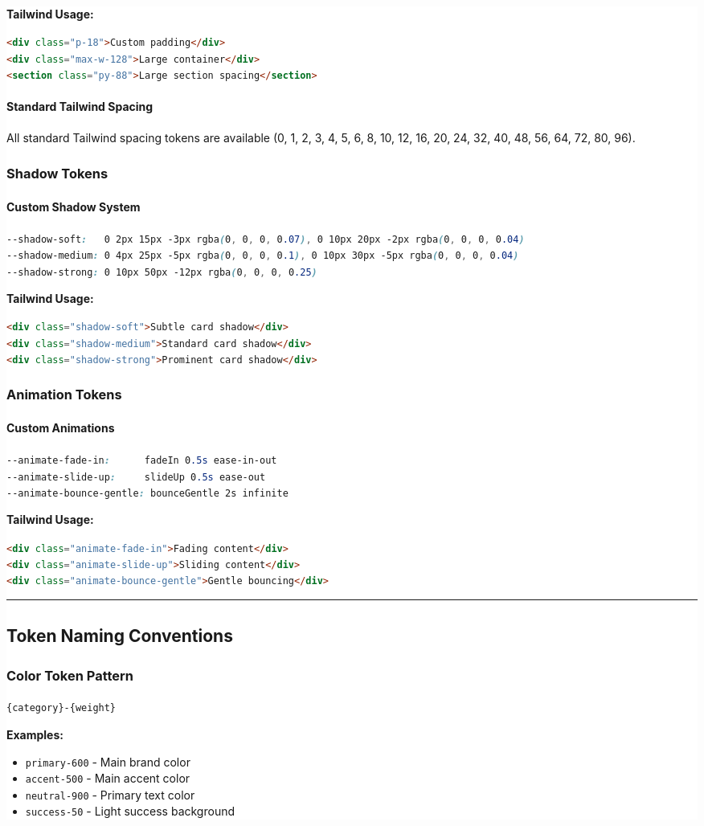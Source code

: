 **Tailwind Usage:**
```html
<div class="p-18">Custom padding</div>
<div class="max-w-128">Large container</div>
<section class="py-88">Large section spacing</section>
```

#### Standard Tailwind Spacing
All standard Tailwind spacing tokens are available (0, 1, 2, 3, 4, 5, 6, 8, 10, 12, 16, 20, 24, 32, 40, 48, 56, 64, 72, 80, 96).

### Shadow Tokens

#### Custom Shadow System
```css
--shadow-soft:   0 2px 15px -3px rgba(0, 0, 0, 0.07), 0 10px 20px -2px rgba(0, 0, 0, 0.04)
--shadow-medium: 0 4px 25px -5px rgba(0, 0, 0, 0.1), 0 10px 30px -5px rgba(0, 0, 0, 0.04)
--shadow-strong: 0 10px 50px -12px rgba(0, 0, 0, 0.25)
```

**Tailwind Usage:**
```html
<div class="shadow-soft">Subtle card shadow</div>
<div class="shadow-medium">Standard card shadow</div>
<div class="shadow-strong">Prominent card shadow</div>
```

### Animation Tokens

#### Custom Animations
```css
--animate-fade-in:      fadeIn 0.5s ease-in-out
--animate-slide-up:     slideUp 0.5s ease-out
--animate-bounce-gentle: bounceGentle 2s infinite
```

**Tailwind Usage:**
```html
<div class="animate-fade-in">Fading content</div>
<div class="animate-slide-up">Sliding content</div>
<div class="animate-bounce-gentle">Gentle bouncing</div>
```

---

## Token Naming Conventions

### Color Token Pattern
```
{category}-{weight}
```

**Examples:**
- `primary-600` - Main brand color
- `accent-500` - Main accent color  
- `neutral-900` - Primary text color
- `success-50` - Light success background
